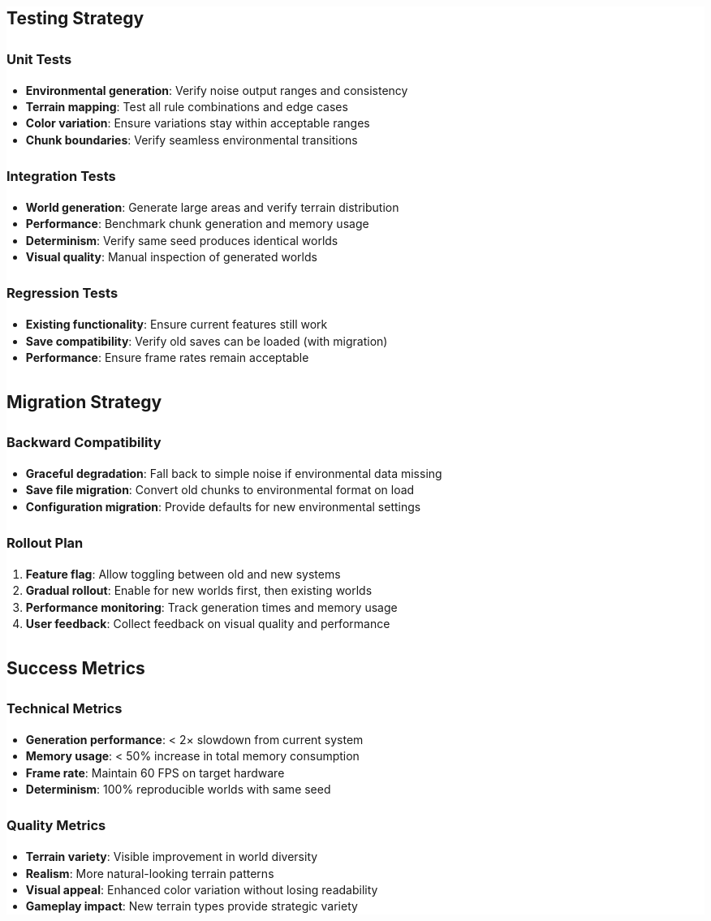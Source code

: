 ## Testing Strategy

### Unit Tests

- **Environmental generation**: Verify noise output ranges and consistency
- **Terrain mapping**: Test all rule combinations and edge cases
- **Color variation**: Ensure variations stay within acceptable ranges
- **Chunk boundaries**: Verify seamless environmental transitions

### Integration Tests

- **World generation**: Generate large areas and verify terrain distribution
- **Performance**: Benchmark chunk generation and memory usage
- **Determinism**: Verify same seed produces identical worlds
- **Visual quality**: Manual inspection of generated worlds

### Regression Tests

- **Existing functionality**: Ensure current features still work
- **Save compatibility**: Verify old saves can be loaded (with migration)
- **Performance**: Ensure frame rates remain acceptable

## Migration Strategy

### Backward Compatibility

- **Graceful degradation**: Fall back to simple noise if environmental data missing
- **Save file migration**: Convert old chunks to environmental format on load
- **Configuration migration**: Provide defaults for new environmental settings

### Rollout Plan

1. **Feature flag**: Allow toggling between old and new systems
2. **Gradual rollout**: Enable for new worlds first, then existing worlds
3. **Performance monitoring**: Track generation times and memory usage
4. **User feedback**: Collect feedback on visual quality and performance

## Success Metrics

### Technical Metrics

- **Generation performance**: < 2× slowdown from current system
- **Memory usage**: < 50% increase in total memory consumption
- **Frame rate**: Maintain 60 FPS on target hardware
- **Determinism**: 100% reproducible worlds with same seed

### Quality Metrics

- **Terrain variety**: Visible improvement in world diversity
- **Realism**: More natural-looking terrain patterns
- **Visual appeal**: Enhanced color variation without losing readability
- **Gameplay impact**: New terrain types provide strategic variety
